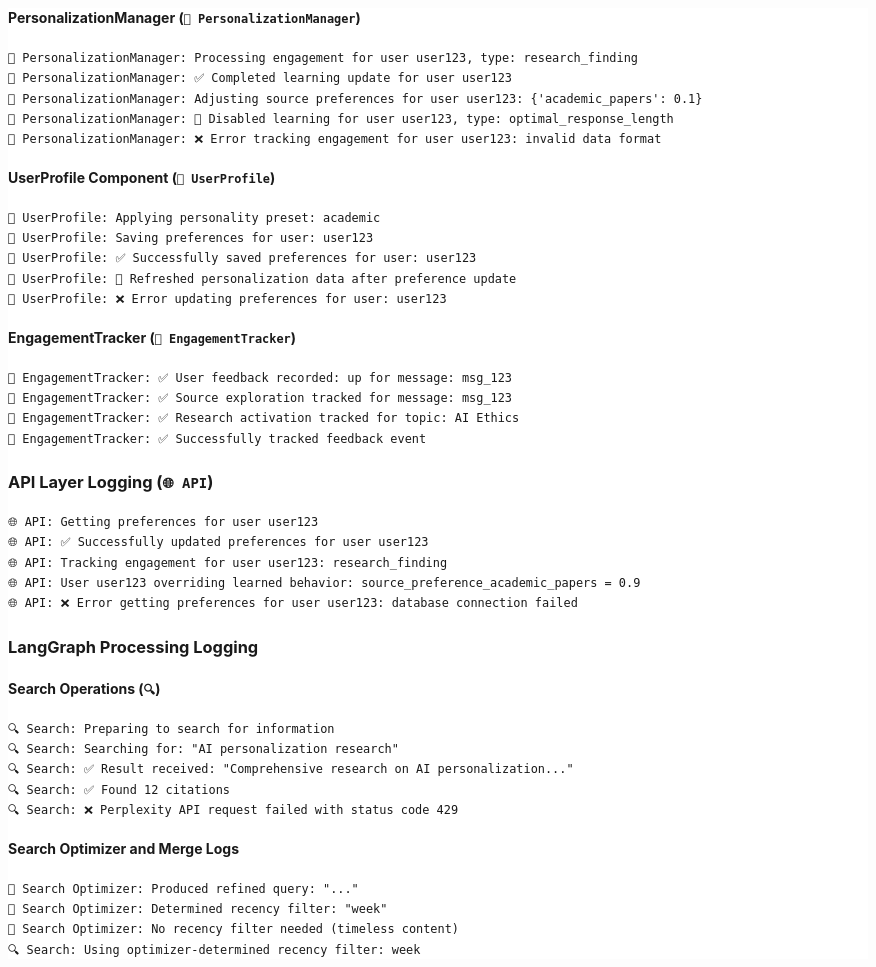#### PersonalizationManager (`👤 PersonalizationManager`)
```
👤 PersonalizationManager: Processing engagement for user user123, type: research_finding
👤 PersonalizationManager: ✅ Completed learning update for user user123
👤 PersonalizationManager: Adjusting source preferences for user user123: {'academic_papers': 0.1}
👤 PersonalizationManager: 🚫 Disabled learning for user user123, type: optimal_response_length
👤 PersonalizationManager: ❌ Error tracking engagement for user user123: invalid data format
```

#### UserProfile Component (`👤 UserProfile`)
```
👤 UserProfile: Applying personality preset: academic
👤 UserProfile: Saving preferences for user: user123
👤 UserProfile: ✅ Successfully saved preferences for user: user123
👤 UserProfile: 🔄 Refreshed personalization data after preference update
👤 UserProfile: ❌ Error updating preferences for user: user123
```

#### EngagementTracker (`👤 EngagementTracker`)
```
👤 EngagementTracker: ✅ User feedback recorded: up for message: msg_123
👤 EngagementTracker: ✅ Source exploration tracked for message: msg_123
👤 EngagementTracker: ✅ Research activation tracked for topic: AI Ethics
👤 EngagementTracker: ✅ Successfully tracked feedback event
```

### API Layer Logging (`🌐 API`)
```
🌐 API: Getting preferences for user user123
🌐 API: ✅ Successfully updated preferences for user user123
🌐 API: Tracking engagement for user user123: research_finding
🌐 API: User user123 overriding learned behavior: source_preference_academic_papers = 0.9
🌐 API: ❌ Error getting preferences for user user123: database connection failed
```

### LangGraph Processing Logging

#### Search Operations (`🔍`)
```
🔍 Search: Preparing to search for information
🔍 Search: Searching for: "AI personalization research"
🔍 Search: ✅ Result received: "Comprehensive research on AI personalization..."
🔍 Search: ✅ Found 12 citations
🔍 Search: ❌ Perplexity API request failed with status code 429
```

#### Search Optimizer and Merge Logs
```
🔬 Search Optimizer: Produced refined query: "..."
🔬 Search Optimizer: Determined recency filter: "week"
🔬 Search Optimizer: No recency filter needed (timeless content)
🔍 Search: Using optimizer-determined recency filter: week
```
